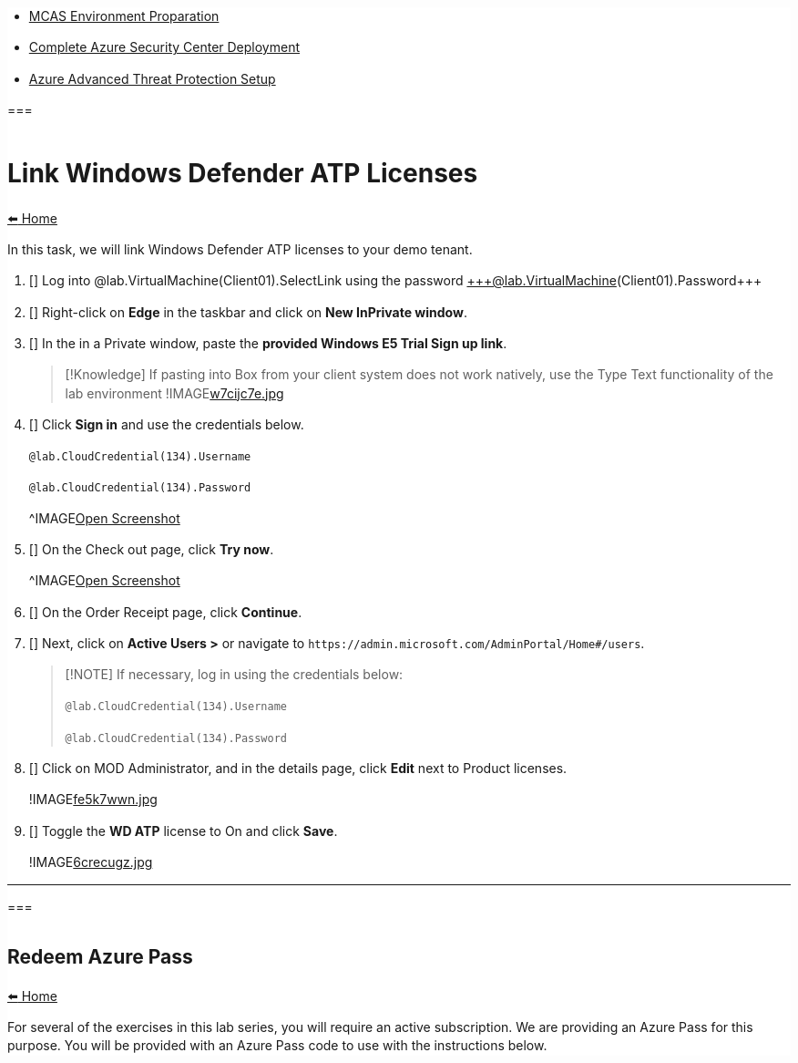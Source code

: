 - [MCAS Environment Proparation](#mcas-environment-preparation)
  
- [Complete Azure Security Center Deployment](#complete-azure-security-center-deployment)

- [Azure Advanced Threat Protection Setup](#azure-advanced-threat-protection-setup)

===
# Link Windows Defender ATP Licenses
[:arrow_left: Home](#lab-environment-configuration)

In this task, we will link Windows Defender ATP licenses to your demo tenant.

1. [] Log into @lab.VirtualMachine(Client01).SelectLink using the password +++@lab.VirtualMachine(Client01).Password+++
2. [] Right-click on **Edge** in the taskbar and click on **New InPrivate window**.

3. [] In the in a Private window, paste the **provided Windows E5 Trial Sign up link**.

	> [!Knowledge] If pasting into Box from your client system does not work natively, use the Type Text functionality of the lab environment 
	> !IMAGE[w7cijc7e.jpg](\Media\w7cijc7e.jpg)
	
1. [] Click **Sign in** and use the credentials below.
   
    ```@lab.CloudCredential(134).Username```

	```@lab.CloudCredential(134).Password```  

	^IMAGE[Open Screenshot](\Media\signin.png)
	
2. [] On the Check out page, click **Try now**.

	^IMAGE[Open Screenshot](\Media\wlgzkp40.jpg)
1. [] On the Order Receipt page, click **Continue**.

1. [] Next, click on **Active Users >** or navigate to ```https://admin.microsoft.com/AdminPortal/Home#/users```.

	>[!NOTE] If necessary, log in using the credentials below:
	>
	>```@lab.CloudCredential(134).Username```
	>
	>```@lab.CloudCredential(134).Password```

1. [] Click on MOD Administrator, and in the details page, click **Edit** next to Product licenses.

	!IMAGE[fe5k7wwn.jpg](\Media\fe5k7wwn.jpg)
1. [] Toggle the **WD ATP** license to On and click **Save**.

	!IMAGE[6crecugz.jpg](\Media\6crecugz.jpg)

---

===
## Redeem Azure Pass
[:arrow_left: Home](#lab-environment-configuration)

For several of the exercises in this lab series, you will require an active subscription.  We are providing an Azure Pass for this purpose.  You will be provided with an Azure Pass code to use with the instructions below.

